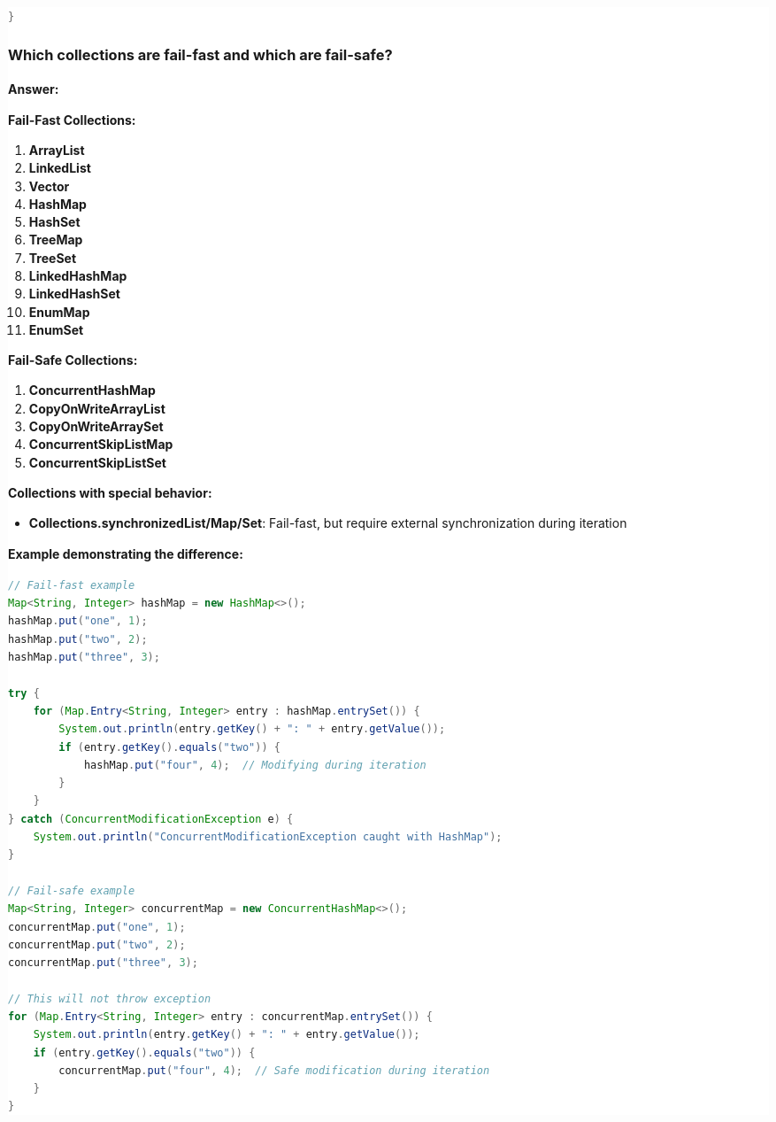 ```java
}
```

### Which collections are fail-fast and which are fail-safe?

**Answer:**

**Fail-Fast Collections:**
1. **ArrayList**
2. **LinkedList**
3. **Vector**
4. **HashMap**
5. **HashSet**
6. **TreeMap**
7. **TreeSet**
8. **LinkedHashMap**
9. **LinkedHashSet**
10. **EnumMap**
11. **EnumSet**

**Fail-Safe Collections:**
1. **ConcurrentHashMap**
2. **CopyOnWriteArrayList**
3. **CopyOnWriteArraySet**
4. **ConcurrentSkipListMap**
5. **ConcurrentSkipListSet**

**Collections with special behavior:**
- **Collections.synchronizedList/Map/Set**: Fail-fast, but require external synchronization during iteration

**Example demonstrating the difference:**
```java
// Fail-fast example
Map<String, Integer> hashMap = new HashMap<>();
hashMap.put("one", 1);
hashMap.put("two", 2);
hashMap.put("three", 3);

try {
    for (Map.Entry<String, Integer> entry : hashMap.entrySet()) {
        System.out.println(entry.getKey() + ": " + entry.getValue());
        if (entry.getKey().equals("two")) {
            hashMap.put("four", 4);  // Modifying during iteration
        }
    }
} catch (ConcurrentModificationException e) {
    System.out.println("ConcurrentModificationException caught with HashMap");
}

// Fail-safe example
Map<String, Integer> concurrentMap = new ConcurrentHashMap<>();
concurrentMap.put("one", 1);
concurrentMap.put("two", 2);
concurrentMap.put("three", 3);

// This will not throw exception
for (Map.Entry<String, Integer> entry : concurrentMap.entrySet()) {
    System.out.println(entry.getKey() + ": " + entry.getValue());
    if (entry.getKey().equals("two")) {
        concurrentMap.put("four", 4);  // Safe modification during iteration
    }
}
```
